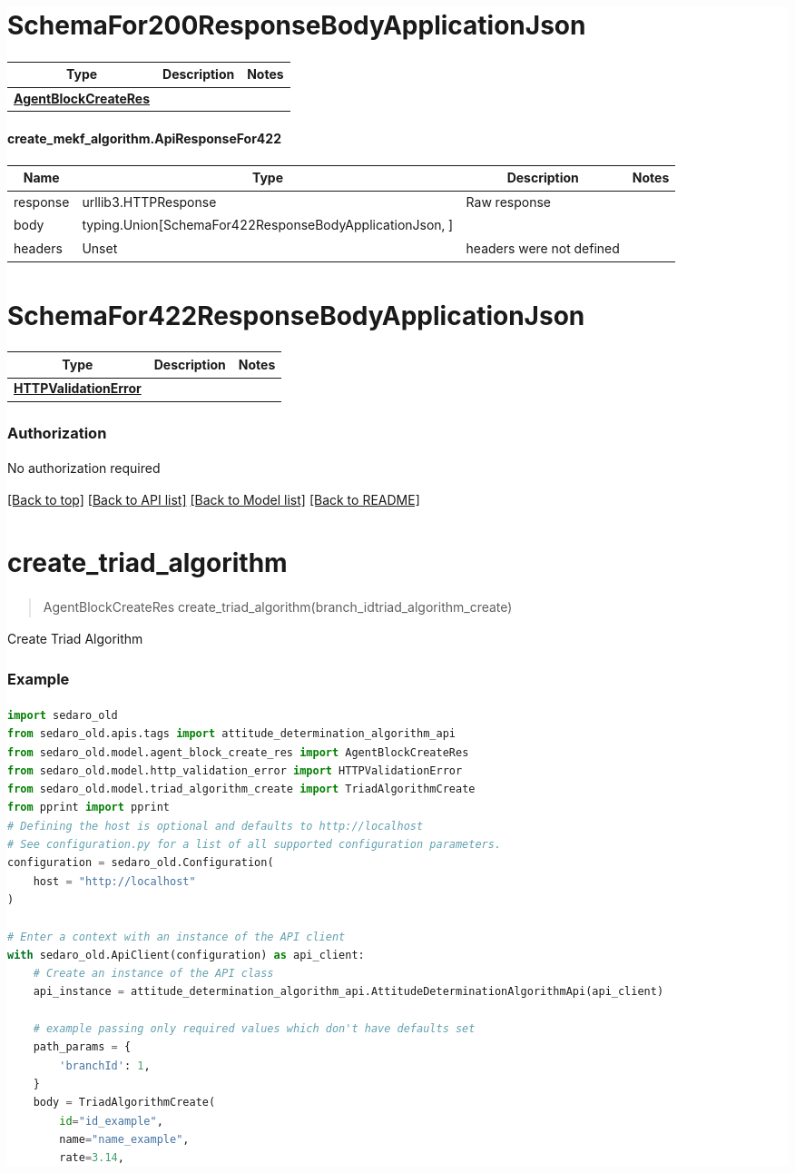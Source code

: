 # SchemaFor200ResponseBodyApplicationJson
Type | Description  | Notes
------------- | ------------- | -------------
[**AgentBlockCreateRes**](../../models/AgentBlockCreateRes.md) |  | 


#### create_mekf_algorithm.ApiResponseFor422
Name | Type | Description  | Notes
------------- | ------------- | ------------- | -------------
response | urllib3.HTTPResponse | Raw response |
body | typing.Union[SchemaFor422ResponseBodyApplicationJson, ] |  |
headers | Unset | headers were not defined |

# SchemaFor422ResponseBodyApplicationJson
Type | Description  | Notes
------------- | ------------- | -------------
[**HTTPValidationError**](../../models/HTTPValidationError.md) |  | 


### Authorization

No authorization required

[[Back to top]](#__pageTop) [[Back to API list]](../../../README.md#documentation-for-api-endpoints) [[Back to Model list]](../../../README.md#documentation-for-models) [[Back to README]](../../../README.md)

# **create_triad_algorithm**
<a name="create_triad_algorithm"></a>
> AgentBlockCreateRes create_triad_algorithm(branch_idtriad_algorithm_create)

Create Triad Algorithm

### Example

```python
import sedaro_old
from sedaro_old.apis.tags import attitude_determination_algorithm_api
from sedaro_old.model.agent_block_create_res import AgentBlockCreateRes
from sedaro_old.model.http_validation_error import HTTPValidationError
from sedaro_old.model.triad_algorithm_create import TriadAlgorithmCreate
from pprint import pprint
# Defining the host is optional and defaults to http://localhost
# See configuration.py for a list of all supported configuration parameters.
configuration = sedaro_old.Configuration(
    host = "http://localhost"
)

# Enter a context with an instance of the API client
with sedaro_old.ApiClient(configuration) as api_client:
    # Create an instance of the API class
    api_instance = attitude_determination_algorithm_api.AttitudeDeterminationAlgorithmApi(api_client)

    # example passing only required values which don't have defaults set
    path_params = {
        'branchId': 1,
    }
    body = TriadAlgorithmCreate(
        id="id_example",
        name="name_example",
        rate=3.14,
```